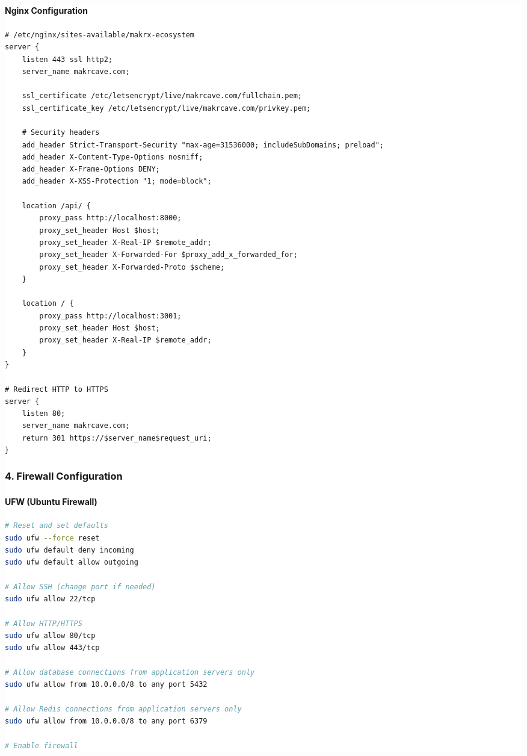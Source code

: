 #### Nginx Configuration

```nginx
# /etc/nginx/sites-available/makrx-ecosystem
server {
    listen 443 ssl http2;
    server_name makrcave.com;

    ssl_certificate /etc/letsencrypt/live/makrcave.com/fullchain.pem;
    ssl_certificate_key /etc/letsencrypt/live/makrcave.com/privkey.pem;

    # Security headers
    add_header Strict-Transport-Security "max-age=31536000; includeSubDomains; preload";
    add_header X-Content-Type-Options nosniff;
    add_header X-Frame-Options DENY;
    add_header X-XSS-Protection "1; mode=block";

    location /api/ {
        proxy_pass http://localhost:8000;
        proxy_set_header Host $host;
        proxy_set_header X-Real-IP $remote_addr;
        proxy_set_header X-Forwarded-For $proxy_add_x_forwarded_for;
        proxy_set_header X-Forwarded-Proto $scheme;
    }

    location / {
        proxy_pass http://localhost:3001;
        proxy_set_header Host $host;
        proxy_set_header X-Real-IP $remote_addr;
    }
}

# Redirect HTTP to HTTPS
server {
    listen 80;
    server_name makrcave.com;
    return 301 https://$server_name$request_uri;
}
```

### 4. Firewall Configuration

#### UFW (Ubuntu Firewall)

```bash
# Reset and set defaults
sudo ufw --force reset
sudo ufw default deny incoming
sudo ufw default allow outgoing

# Allow SSH (change port if needed)
sudo ufw allow 22/tcp

# Allow HTTP/HTTPS
sudo ufw allow 80/tcp
sudo ufw allow 443/tcp

# Allow database connections from application servers only
sudo ufw allow from 10.0.0.0/8 to any port 5432

# Allow Redis connections from application servers only
sudo ufw allow from 10.0.0.0/8 to any port 6379

# Enable firewall
```